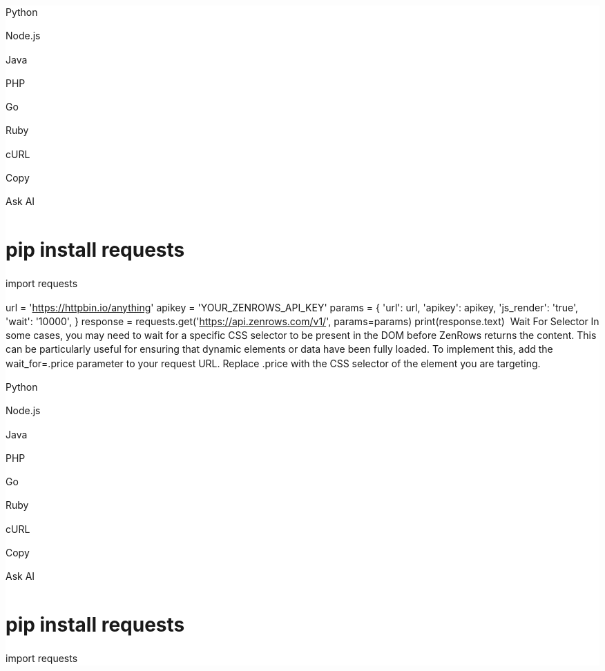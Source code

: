 Python

Node.js

Java

PHP

Go

Ruby

cURL

Copy

Ask AI
# pip install requests
import requests

url = 'https://httpbin.io/anything'
apikey = 'YOUR_ZENROWS_API_KEY'
params = {
    'url': url,
    'apikey': apikey,
	'js_render': 'true',
	'wait': '10000',
}
response = requests.get('https://api.zenrows.com/v1/', params=params)
print(response.text)
​
Wait For Selector
In some cases, you may need to wait for a specific CSS selector to be present in the DOM before ZenRows returns the content. This can be particularly useful for ensuring that dynamic elements or data have been fully loaded.
To implement this, add the wait_for=.price parameter to your request URL. Replace .price with the CSS selector of the element you are targeting.

Python

Node.js

Java

PHP

Go

Ruby

cURL

Copy

Ask AI
# pip install requests
import requests

